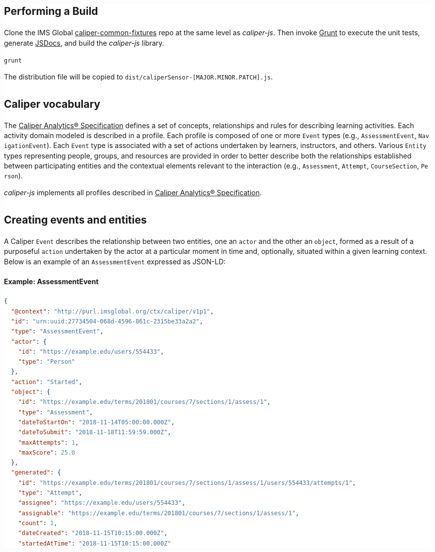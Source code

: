 ## Performing a Build
Clone the IMS Global [caliper-common-fixtures](https://github.com/IMSGlobal/caliper-common-fixtures) 
repo at the same level as *caliper-js*. Then invoke [Grunt](https://gruntjs.com) to execute the unit 
tests, generate [JSDocs](http://usejsdoc.org/), and build the *caliper-js* library. 

```
grunt
```

The distribution file will be copied to `dist/caliperSensor-[MAJOR.MINOR.PATCH].js`.

## Caliper vocabulary
The [Caliper Analytics&reg; Specification](https://www.imsglobal.org/caliper/v1p1/caliper-spec-v1p1) 
defines a set of concepts, relationships and rules for describing learning activities. Each activity 
domain modeled is described in a profile. Each profile is composed of one or more `Event` types 
(e.g., `AssessmentEvent`, `NavigationEvent`). Each `Event` type is associated with a set of actions 
undertaken by learners, instructors, and others. Various `Entity` types representing people, groups, 
and resources are provided in order to better describe both the relationships established between 
participating entities and the contextual elements relevant to the interaction (e.g., `Assessment`, 
`Attempt`, `CourseSection`, `Person`).

*caliper-js* implements all profiles described in 
[Caliper Analytics&reg; Specification](https://www.imsglobal.org/caliper/v1p1/caliper-spec-v1p1). 

## Creating events and entities
A Caliper `Event` describes the relationship between two entities, one an `actor` and the other an 
`object`, formed as a result of a purposeful `action` undertaken by the actor at a particular moment 
in time and, optionally, situated within a given learning context.  Below is an example of an 
`AssessmentEvent` expressed as JSON-LD:

#### Example: AssessmentEvent
```json
{
  "@context": "http://purl.imsglobal.org/ctx/caliper/v1p1",
  "id": "urn:uuid:27734504-068d-4596-861c-2315be33a2a2",
  "type": "AssessmentEvent",
  "actor": {
    "id": "https://example.edu/users/554433",
    "type": "Person"
  },
  "action": "Started",
  "object": {
    "id": "https://example.edu/terms/201801/courses/7/sections/1/assess/1",
    "type": "Assessment",
    "dateToStartOn": "2018-11-14T05:00:00.000Z",
    "dateToSubmit": "2018-11-18T11:59:59.000Z",
    "maxAttempts": 1,
    "maxScore": 25.0
  },
  "generated": {
    "id": "https://example.edu/terms/201801/courses/7/sections/1/assess/1/users/554433/attempts/1",
    "type": "Attempt",
    "assignee": "https://example.edu/users/554433",
    "assignable": "https://example.edu/terms/201801/courses/7/sections/1/assess/1",
    "count": 1,
    "dateCreated": "2018-11-15T10:15:00.000Z",
    "startedAtTime": "2018-11-15T10:15:00.000Z"
```